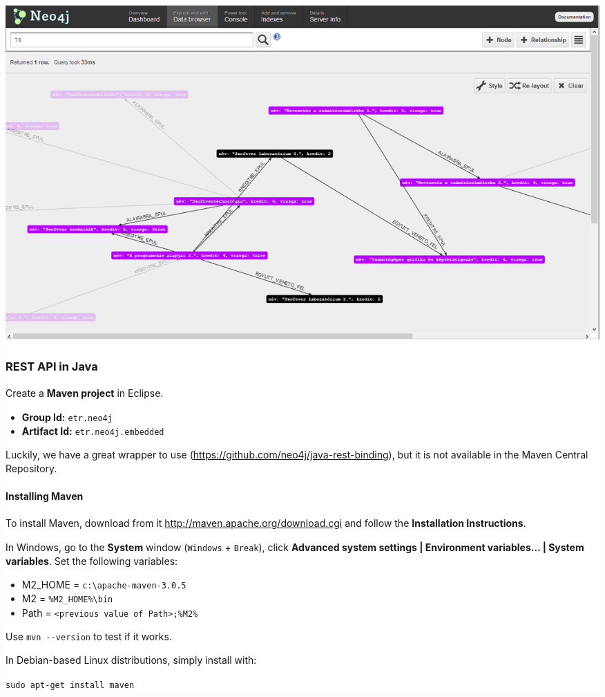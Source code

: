 ![Visualisation of the graph in the **Data browser**](sysint/nosql/webui_graph.png)

### REST API in Java ###

Create a **Maven project** in Eclipse. 

* **Group Id:** ```etr.neo4j```
* **Artifact Id:** ```etr.neo4j.embedded```

Luckily, we have a great wrapper to use (<https://github.com/neo4j/java-rest-binding>), but it is not available in the Maven Central Repository.  

#### Installing Maven ####

To install Maven, download from it <http://maven.apache.org/download.cgi> and follow the **Installation Instructions**.

In Windows, go to the **System** window (```Windows``` + ```Break```), click **Advanced system settings | Environment variables... | System variables**. Set the following variables:

* M2_HOME = ```c:\apache-maven-3.0.5```
* M2 = ```%M2_HOME%\bin```
* Path = ```<previous value of Path>;%M2%```

Use ```mvn --version``` to test if it works.

In Debian-based Linux distributions, simply install with:

```
sudo apt-get install maven
```
